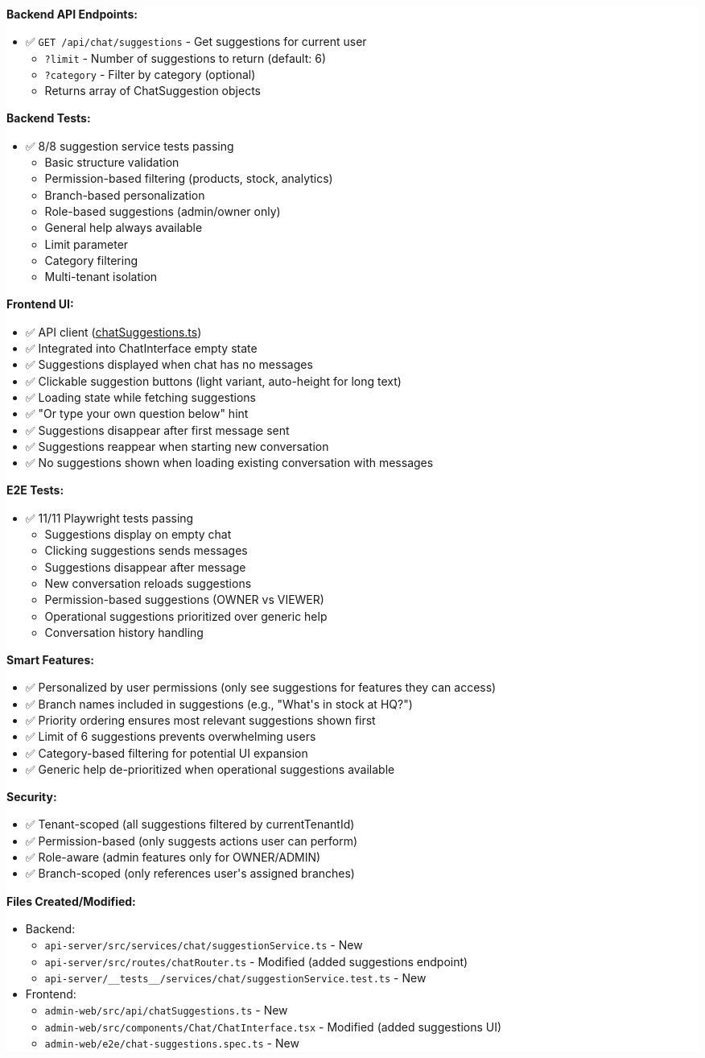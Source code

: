 **Backend API Endpoints:**
- ✅ `GET /api/chat/suggestions` - Get suggestions for current user
  - `?limit` - Number of suggestions to return (default: 6)
  - `?category` - Filter by category (optional)
  - Returns array of ChatSuggestion objects

**Backend Tests:**
- ✅ 8/8 suggestion service tests passing
  - Basic structure validation
  - Permission-based filtering (products, stock, analytics)
  - Branch-based personalization
  - Role-based suggestions (admin/owner only)
  - General help always available
  - Limit parameter
  - Category filtering
  - Multi-tenant isolation

**Frontend UI:**
- ✅ API client ([chatSuggestions.ts](admin-web/src/api/chatSuggestions.ts))
- ✅ Integrated into ChatInterface empty state
- ✅ Suggestions displayed when chat has no messages
- ✅ Clickable suggestion buttons (light variant, auto-height for long text)
- ✅ Loading state while fetching suggestions
- ✅ "Or type your own question below" hint
- ✅ Suggestions disappear after first message sent
- ✅ Suggestions reappear when starting new conversation
- ✅ No suggestions shown when loading existing conversation with messages

**E2E Tests:**
- ✅ 11/11 Playwright tests passing
  - Suggestions display on empty chat
  - Clicking suggestions sends messages
  - Suggestions disappear after message
  - New conversation reloads suggestions
  - Permission-based suggestions (OWNER vs VIEWER)
  - Operational suggestions prioritized over generic help
  - Conversation history handling

**Smart Features:**
- ✅ Personalized by user permissions (only see suggestions for features they can access)
- ✅ Branch names included in suggestions (e.g., "What's in stock at HQ?")
- ✅ Priority ordering ensures most relevant suggestions shown first
- ✅ Limit of 6 suggestions prevents overwhelming users
- ✅ Category-based filtering for potential UI expansion
- ✅ Generic help de-prioritized when operational suggestions available

**Security:**
- ✅ Tenant-scoped (all suggestions filtered by currentTenantId)
- ✅ Permission-based (only suggests actions user can perform)
- ✅ Role-aware (admin features only for OWNER/ADMIN)
- ✅ Branch-scoped (only references user's assigned branches)

**Files Created/Modified:**
- Backend:
  - `api-server/src/services/chat/suggestionService.ts` - New
  - `api-server/src/routes/chatRouter.ts` - Modified (added suggestions endpoint)
  - `api-server/__tests__/services/chat/suggestionService.test.ts` - New
- Frontend:
  - `admin-web/src/api/chatSuggestions.ts` - New
  - `admin-web/src/components/Chat/ChatInterface.tsx` - Modified (added suggestions UI)
  - `admin-web/e2e/chat-suggestions.spec.ts` - New
